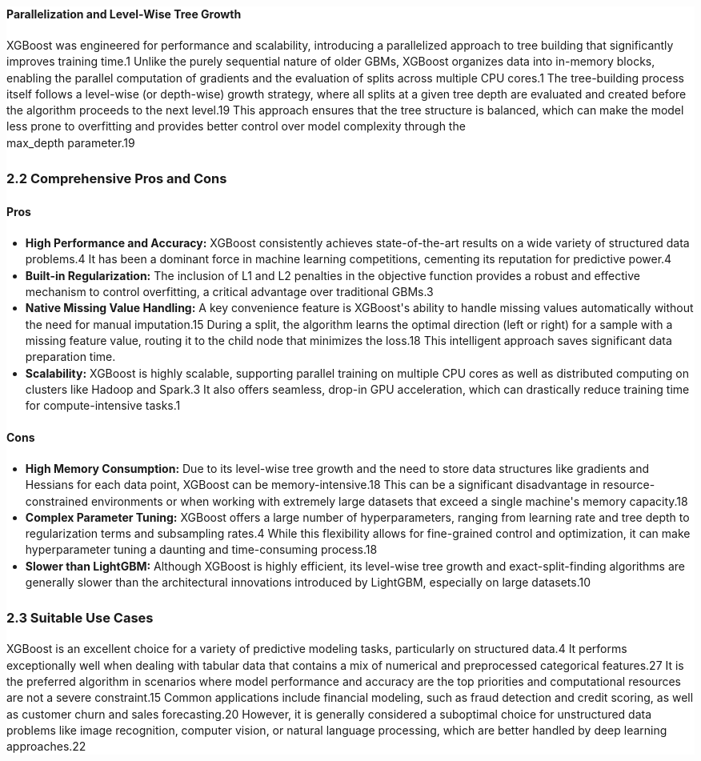 #### **Parallelization and Level-Wise Tree Growth**

XGBoost was engineered for performance and scalability, introducing a parallelized approach to tree building that significantly improves training time.1 Unlike the purely sequential nature of older GBMs, XGBoost organizes data into in-memory blocks, enabling the parallel computation of gradients and the evaluation of splits across multiple CPU cores.1 The tree-building process itself follows a level-wise (or depth-wise) growth strategy, where all splits at a given tree depth are evaluated and created before the algorithm proceeds to the next level.19 This approach ensures that the tree structure is balanced, which can make the model less prone to overfitting and provides better control over model complexity through the  
max\_depth parameter.19

### **2.2 Comprehensive Pros and Cons**

#### **Pros**

* **High Performance and Accuracy:** XGBoost consistently achieves state-of-the-art results on a wide variety of structured data problems.4 It has been a dominant force in machine learning competitions, cementing its reputation for predictive power.4  
* **Built-in Regularization:** The inclusion of L1 and L2 penalties in the objective function provides a robust and effective mechanism to control overfitting, a critical advantage over traditional GBMs.3  
* **Native Missing Value Handling:** A key convenience feature is XGBoost's ability to handle missing values automatically without the need for manual imputation.15 During a split, the algorithm learns the optimal direction (left or right) for a sample with a missing feature value, routing it to the child node that minimizes the loss.18 This intelligent approach saves significant data preparation time.  
* **Scalability:** XGBoost is highly scalable, supporting parallel training on multiple CPU cores as well as distributed computing on clusters like Hadoop and Spark.3 It also offers seamless, drop-in GPU acceleration, which can drastically reduce training time for compute-intensive tasks.1

#### **Cons**

* **High Memory Consumption:** Due to its level-wise tree growth and the need to store data structures like gradients and Hessians for each data point, XGBoost can be memory-intensive.18 This can be a significant disadvantage in resource-constrained environments or when working with extremely large datasets that exceed a single machine's memory capacity.18  
* **Complex Parameter Tuning:** XGBoost offers a large number of hyperparameters, ranging from learning rate and tree depth to regularization terms and subsampling rates.4 While this flexibility allows for fine-grained control and optimization, it can make hyperparameter tuning a daunting and time-consuming process.18  
* **Slower than LightGBM:** Although XGBoost is highly efficient, its level-wise tree growth and exact-split-finding algorithms are generally slower than the architectural innovations introduced by LightGBM, especially on large datasets.10

### **2.3 Suitable Use Cases**

XGBoost is an excellent choice for a variety of predictive modeling tasks, particularly on structured data.4 It performs exceptionally well when dealing with tabular data that contains a mix of numerical and preprocessed categorical features.27 It is the preferred algorithm in scenarios where model performance and accuracy are the top priorities and computational resources are not a severe constraint.15 Common applications include financial modeling, such as fraud detection and credit scoring, as well as customer churn and sales forecasting.20 However, it is generally considered a suboptimal choice for unstructured data problems like image recognition, computer vision, or natural language processing, which are better handled by deep learning approaches.22
